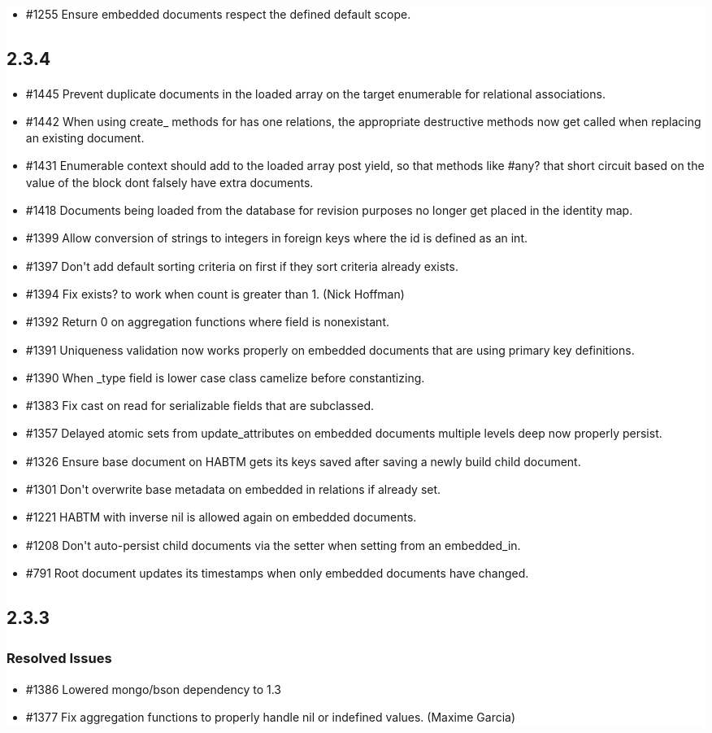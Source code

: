 * \#1255 Ensure embedded documents respect the defined default scope.

## 2.3.4

* \#1445 Prevent duplicate documents in the loaded array on the target
  enumerable for relational associations.

* \#1442 When using create_ methods for has one relations, the appropriate
  destructive methods now get called when replacing an existing document.

* \#1431 Enumerable context should add to the loaded array post yield, so
  that methods like #any? that short circuit based on the value of the block
  dont falsely have extra documents.

* \#1418 Documents being loaded from the database for revision purposes
  no longer get placed in the identity map.

* \#1399 Allow conversion of strings to integers in foreign keys where the
  id is defined as an int.

* \#1397 Don't add default sorting criteria on first if they sort criteria
  already exists.

* \#1394 Fix exists? to work when count is greater than 1. (Nick Hoffman)

* \#1392 Return 0 on aggregation functions where field is nonexistant.

* \#1391 Uniqueness validation now works properly on embedded documents that are
  using primary key definitions.

* \#1390 When _type field is lower case class camelize before constantizing.

* \#1383 Fix cast on read for serializable fields that are subclassed.

* \#1357 Delayed atomic sets from update_attributes on embedded documents
  multiple levels deep now properly persist.

* \#1326 Ensure base document on HABTM gets its keys saved after saving a newly
  build child document.

* \#1301 Don't overwrite base metadata on embedded in relations if already set.

* \#1221 HABTM with inverse nil is allowed again on embedded documents.

* \#1208 Don't auto-persist child documents via the setter when setting from
  an embedded_in.

* \#791 Root document updates its timestamps when only embedded documents have
  changed.

## 2.3.3

### Resolved Issues

* \#1386 Lowered mongo/bson dependency to 1.3

* \#1377 Fix aggregation functions to properly handle nil or indefined values.
  (Maxime Garcia)
